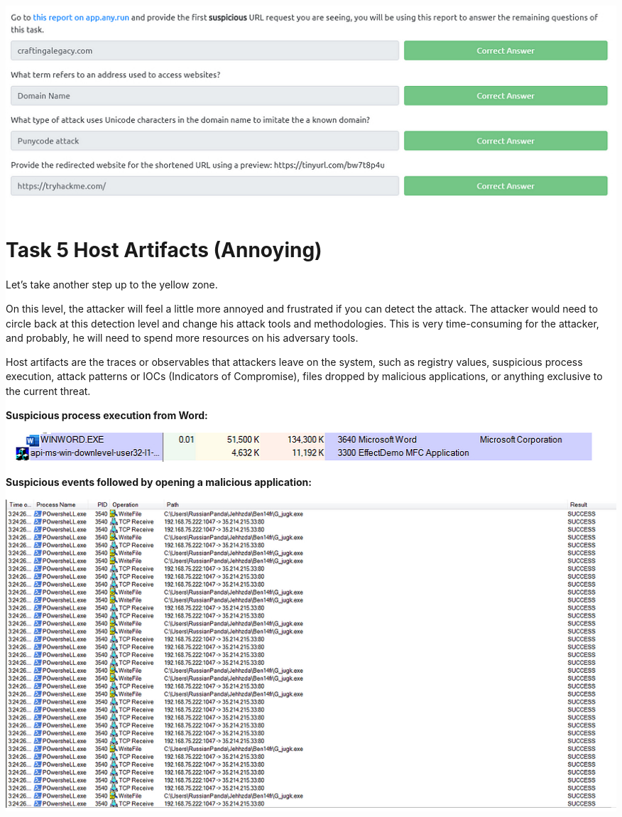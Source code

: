 ![](01%20-%20Cyber%20Defence%20Frameworks/_resources/02%20Pyramid%20of%20Pain/b6ee2fa1274c5ed380922378b0d0a880_MD5.jpg)

# Task 5 Host Artifacts (Annoying)

Let’s take another step up to the yellow zone.

On this level, the attacker will feel a little more annoyed and frustrated if you can detect the attack. The attacker would need to circle back at this detection level and change his attack tools and methodologies. This is very time-consuming for the attacker, and probably, he will need to spend more resources on his adversary tools.

Host artifacts are the traces or observables that attackers leave on the system, such as registry values, suspicious process execution, attack patterns or IOCs (Indicators of Compromise), files dropped by malicious applications, or anything exclusive to the current threat.

**Suspicious process execution from Word:**

![](01%20-%20Cyber%20Defence%20Frameworks/_resources/02%20Pyramid%20of%20Pain/0df2eb88c155cf348a2693ffae6330eb_MD5.jpg)

**Suspicious events followed by opening a malicious application:**

![](01%20-%20Cyber%20Defence%20Frameworks/_resources/02%20Pyramid%20of%20Pain/bb171f6eddde3f20f337a9f29e394cce_MD5.jpg)
